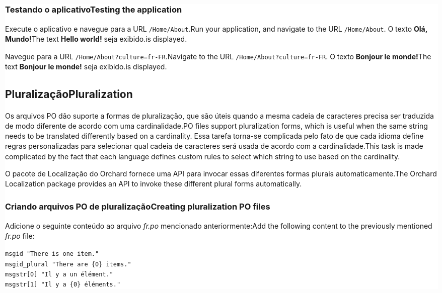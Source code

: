 ### <a name="testing-the-application"></a><span data-ttu-id="54cd1-147">Testando o aplicativo</span><span class="sxs-lookup"><span data-stu-id="54cd1-147">Testing the application</span></span>

<span data-ttu-id="54cd1-148">Execute o aplicativo e navegue para a URL `/Home/About`.</span><span class="sxs-lookup"><span data-stu-id="54cd1-148">Run your application, and navigate to the URL `/Home/About`.</span></span> <span data-ttu-id="54cd1-149">O texto **Olá, Mundo!**</span><span class="sxs-lookup"><span data-stu-id="54cd1-149">The text **Hello world!**</span></span> <span data-ttu-id="54cd1-150">seja exibido.</span><span class="sxs-lookup"><span data-stu-id="54cd1-150">is displayed.</span></span>

<span data-ttu-id="54cd1-151">Navegue para a URL `/Home/About?culture=fr-FR`.</span><span class="sxs-lookup"><span data-stu-id="54cd1-151">Navigate to the URL `/Home/About?culture=fr-FR`.</span></span> <span data-ttu-id="54cd1-152">O texto **Bonjour le monde!**</span><span class="sxs-lookup"><span data-stu-id="54cd1-152">The text **Bonjour le monde!**</span></span> <span data-ttu-id="54cd1-153">seja exibido.</span><span class="sxs-lookup"><span data-stu-id="54cd1-153">is displayed.</span></span>

## <a name="pluralization"></a><span data-ttu-id="54cd1-154">Pluralização</span><span class="sxs-lookup"><span data-stu-id="54cd1-154">Pluralization</span></span>

<span data-ttu-id="54cd1-155">Os arquivos PO dão suporte a formas de pluralização, que são úteis quando a mesma cadeia de caracteres precisa ser traduzida de modo diferente de acordo com uma cardinalidade.</span><span class="sxs-lookup"><span data-stu-id="54cd1-155">PO files support pluralization forms, which is useful when the same string needs to be translated differently based on a cardinality.</span></span> <span data-ttu-id="54cd1-156">Essa tarefa torna-se complicada pelo fato de que cada idioma define regras personalizadas para selecionar qual cadeia de caracteres será usada de acordo com a cardinalidade.</span><span class="sxs-lookup"><span data-stu-id="54cd1-156">This task is made complicated by the fact that each language defines custom rules to select which string to use based on the cardinality.</span></span>

<span data-ttu-id="54cd1-157">O pacote de Localização do Orchard fornece uma API para invocar essas diferentes formas plurais automaticamente.</span><span class="sxs-lookup"><span data-stu-id="54cd1-157">The Orchard Localization package provides an API to invoke these different plural forms automatically.</span></span>

### <a name="creating-pluralization-po-files"></a><span data-ttu-id="54cd1-158">Criando arquivos PO de pluralização</span><span class="sxs-lookup"><span data-stu-id="54cd1-158">Creating pluralization PO files</span></span>

<span data-ttu-id="54cd1-159">Adicione o seguinte conteúdo ao arquivo *fr.po* mencionado anteriormente:</span><span class="sxs-lookup"><span data-stu-id="54cd1-159">Add the following content to the previously mentioned *fr.po* file:</span></span>

```text
msgid "There is one item."
msgid_plural "There are {0} items."
msgstr[0] "Il y a un élément."
msgstr[1] "Il y a {0} éléments."
```

